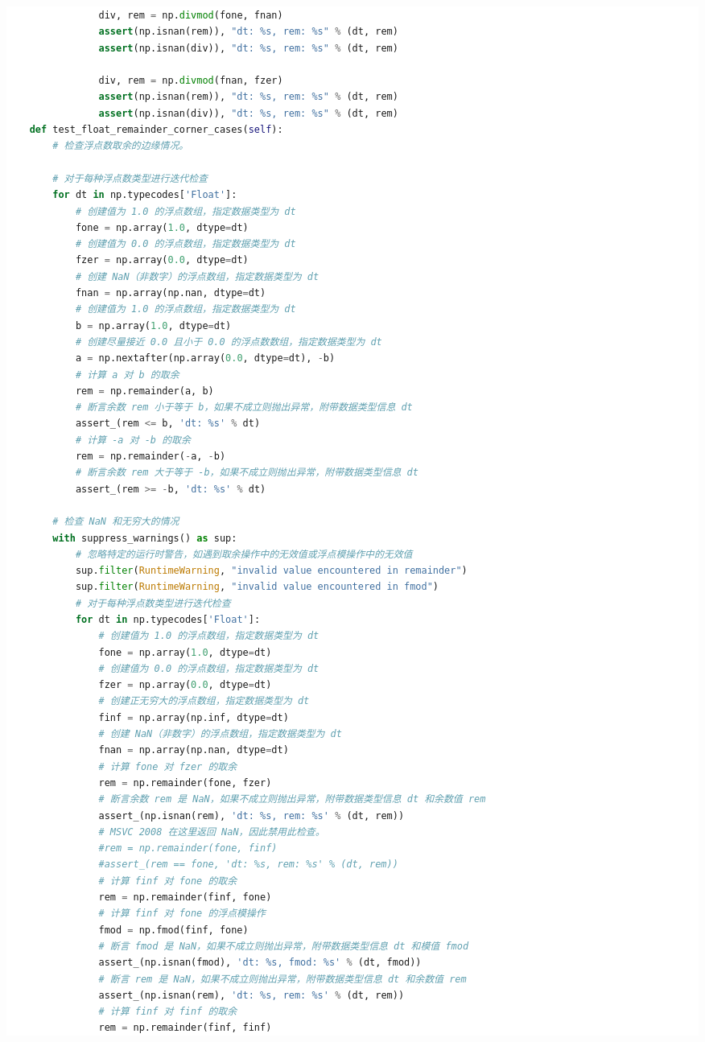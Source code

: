```py
                div, rem = np.divmod(fone, fnan)
                assert(np.isnan(rem)), "dt: %s, rem: %s" % (dt, rem)
                assert(np.isnan(div)), "dt: %s, rem: %s" % (dt, rem)

                div, rem = np.divmod(fnan, fzer)
                assert(np.isnan(rem)), "dt: %s, rem: %s" % (dt, rem)
                assert(np.isnan(div)), "dt: %s, rem: %s" % (dt, rem)
    def test_float_remainder_corner_cases(self):
        # 检查浮点数取余的边缘情况。

        # 对于每种浮点数类型进行迭代检查
        for dt in np.typecodes['Float']:
            # 创建值为 1.0 的浮点数组，指定数据类型为 dt
            fone = np.array(1.0, dtype=dt)
            # 创建值为 0.0 的浮点数组，指定数据类型为 dt
            fzer = np.array(0.0, dtype=dt)
            # 创建 NaN（非数字）的浮点数组，指定数据类型为 dt
            fnan = np.array(np.nan, dtype=dt)
            # 创建值为 1.0 的浮点数组，指定数据类型为 dt
            b = np.array(1.0, dtype=dt)
            # 创建尽量接近 0.0 且小于 0.0 的浮点数数组，指定数据类型为 dt
            a = np.nextafter(np.array(0.0, dtype=dt), -b)
            # 计算 a 对 b 的取余
            rem = np.remainder(a, b)
            # 断言余数 rem 小于等于 b，如果不成立则抛出异常，附带数据类型信息 dt
            assert_(rem <= b, 'dt: %s' % dt)
            # 计算 -a 对 -b 的取余
            rem = np.remainder(-a, -b)
            # 断言余数 rem 大于等于 -b，如果不成立则抛出异常，附带数据类型信息 dt
            assert_(rem >= -b, 'dt: %s' % dt)

        # 检查 NaN 和无穷大的情况
        with suppress_warnings() as sup:
            # 忽略特定的运行时警告，如遇到取余操作中的无效值或浮点模操作中的无效值
            sup.filter(RuntimeWarning, "invalid value encountered in remainder")
            sup.filter(RuntimeWarning, "invalid value encountered in fmod")
            # 对于每种浮点数类型进行迭代检查
            for dt in np.typecodes['Float']:
                # 创建值为 1.0 的浮点数组，指定数据类型为 dt
                fone = np.array(1.0, dtype=dt)
                # 创建值为 0.0 的浮点数组，指定数据类型为 dt
                fzer = np.array(0.0, dtype=dt)
                # 创建正无穷大的浮点数组，指定数据类型为 dt
                finf = np.array(np.inf, dtype=dt)
                # 创建 NaN（非数字）的浮点数组，指定数据类型为 dt
                fnan = np.array(np.nan, dtype=dt)
                # 计算 fone 对 fzer 的取余
                rem = np.remainder(fone, fzer)
                # 断言余数 rem 是 NaN，如果不成立则抛出异常，附带数据类型信息 dt 和余数值 rem
                assert_(np.isnan(rem), 'dt: %s, rem: %s' % (dt, rem))
                # MSVC 2008 在这里返回 NaN，因此禁用此检查。
                #rem = np.remainder(fone, finf)
                #assert_(rem == fone, 'dt: %s, rem: %s' % (dt, rem))
                # 计算 finf 对 fone 的取余
                rem = np.remainder(finf, fone)
                # 计算 finf 对 fone 的浮点模操作
                fmod = np.fmod(finf, fone)
                # 断言 fmod 是 NaN，如果不成立则抛出异常，附带数据类型信息 dt 和模值 fmod
                assert_(np.isnan(fmod), 'dt: %s, fmod: %s' % (dt, fmod))
                # 断言 rem 是 NaN，如果不成立则抛出异常，附带数据类型信息 dt 和余数值 rem
                assert_(np.isnan(rem), 'dt: %s, rem: %s' % (dt, rem))
                # 计算 finf 对 finf 的取余
                rem = np.remainder(finf, finf)
```
